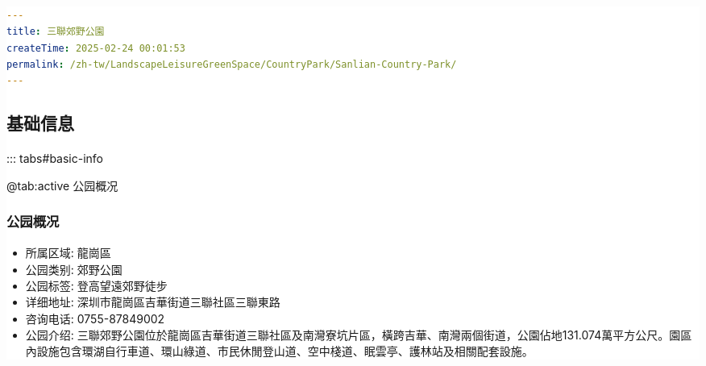 ```yaml
---
title: 三聯郊野公園
createTime: 2025-02-24 00:01:53
permalink: /zh-tw/LandscapeLeisureGreenSpace/CountryPark/Sanlian-Country-Park/
---
```



<script setup>
import ImageSwiper from '/.vuepress/theme/components/ImageSwiper.vue'
// 轮播图数据
const swiperItems = [
    {
                link: 'https://cgj.sz.gov.cn/attachment/1/1334/1334451/10830421.png',
                title: '三聯郊野公園',
                description: '',
                author: '深圳政府在線',
                date: '2025/02/25'
                },
  {
                link: 'https://cgj.sz.gov.cn/attachment/1/1334/1334451/10830421.png',
                title: '三聯郊野公園',
                description: '',
                author: '深圳政府在線',
                date: '2025/02/25'
                }
]
// 配置项
const swiperConfig = {
  height: 500,
  showInfo: true
}
</script>

<ImageSwiper :items="swiperItems" :config="swiperConfig" />



## 基础信息

::: tabs#basic-info

@tab:active 公园概况
### 公园概况
- 所属区域: 龍崗區
- 公园类别: 郊野公園
- 公园标签: 登高望遠郊野徒步
- 详细地址: 深圳市龍崗區吉華街道三聯社區三聯東路
- 咨询电话: 0755-87849002
- 公园介绍: 三聯郊野公園位於龍崗區吉華街道三聯社區及南灣寮坑片區，橫跨吉華、南灣兩個街道，公園佔地131.074萬平方公尺。園區內設施包含環湖自行車道、環山綠道、市民休閒登山道、空中棧道、眠雲亭、護林站及相關配套設施。
